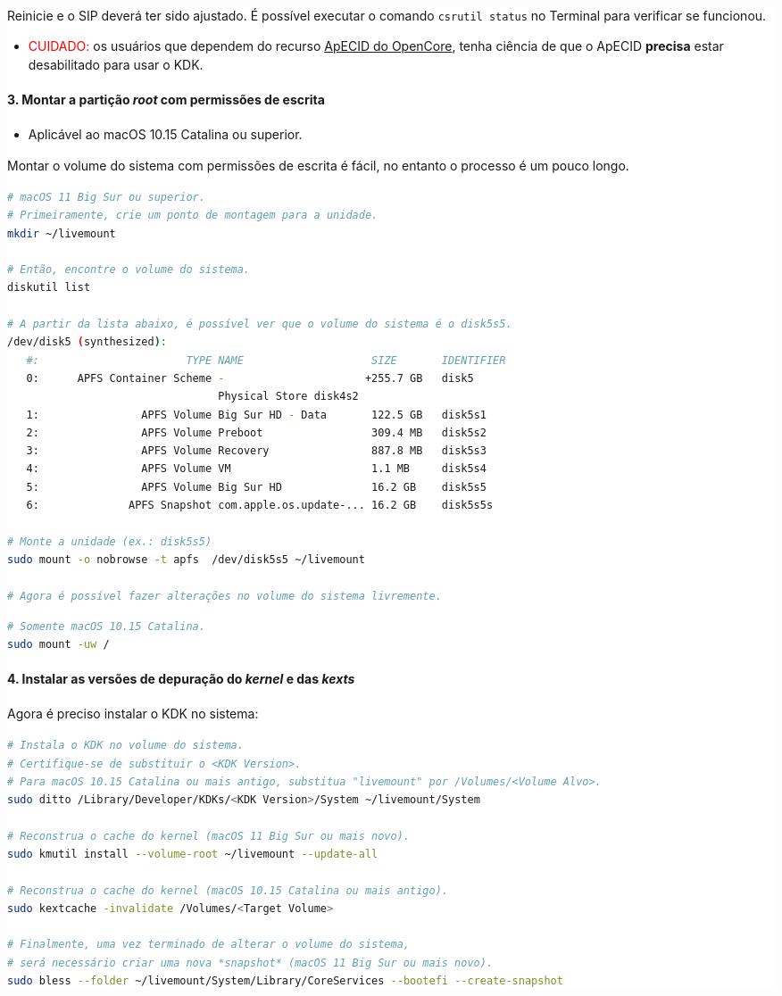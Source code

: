 Reinicie e o SIP deverá ter sido ajustado. É possível executar o comando `csrutil status` no Terminal para verificar se funcionou.

* <span style="color:red">CUIDADO:</span> os usuários que dependem do recurso [ApECID do OpenCore](https://deomkds.github.io/OpenCore-Post-Install/universal/security/applesecureboot.html#apecid), tenha ciência de que o ApECID **precisa** estar desabilitado para usar o KDK.

#### 3. Montar a partição *root* com permissões de escrita

* Aplicável ao macOS 10.15 Catalina ou superior.

Montar o volume do sistema com permissões de escrita é fácil, no entanto o processo é um pouco longo.

```bash
# macOS 11 Big Sur ou superior.
# Primeiramente, crie um ponto de montagem para a unidade.
mkdir ~/livemount

# Então, encontre o volume do sistema.
diskutil list

# A partir da lista abaixo, é possível ver que o volume do sistema é o disk5s5.
/dev/disk5 (synthesized):
   #:                       TYPE NAME                    SIZE       IDENTIFIER
   0:      APFS Container Scheme -                      +255.7 GB   disk5
                                 Physical Store disk4s2
   1:                APFS Volume ⁨Big Sur HD - Data⁩       122.5 GB   disk5s1
   2:                APFS Volume ⁨Preboot⁩                 309.4 MB   disk5s2
   3:                APFS Volume ⁨Recovery⁩                887.8 MB   disk5s3
   4:                APFS Volume ⁨VM⁩                      1.1 MB     disk5s4
   5:                APFS Volume ⁨Big Sur HD⁩              16.2 GB    disk5s5
   6:              APFS Snapshot ⁨com.apple.os.update-...⁩ 16.2 GB    disk5s5s

# Monte a unidade (ex.: disk5s5)
sudo mount -o nobrowse -t apfs  /dev/disk5s5 ~/livemount

# Agora é possível fazer alterações no volume do sistema livremente.
```

```bash
# Somente macOS 10.15 Catalina.
sudo mount -uw /
```

#### 4. Instalar as versões de depuração do *kernel* e das *kexts*

Agora é preciso instalar o KDK no sistema:

```bash
# Instala o KDK no volume do sistema.
# Certifique-se de substituir o <KDK Version>.
# Para macOS 10.15 Catalina ou mais antigo, substitua "livemount" por /Volumes/<Volume Alvo>.
sudo ditto /Library/Developer/KDKs/<KDK Version>/System ~/livemount/System

# Reconstrua o cache do kernel (macOS 11 Big Sur ou mais novo).
sudo kmutil install --volume-root ~/livemount --update-all

# Reconstrua o cache do kernel (macOS 10.15 Catalina ou mais antigo).
sudo kextcache -invalidate /Volumes/<Target Volume>

# Finalmente, uma vez terminado de alterar o volume do sistema,
# será necessário criar uma nova *snapshot* (macOS 11 Big Sur ou mais novo).
sudo bless --folder ~/livemount/System/Library/CoreServices --bootefi --create-snapshot
```
